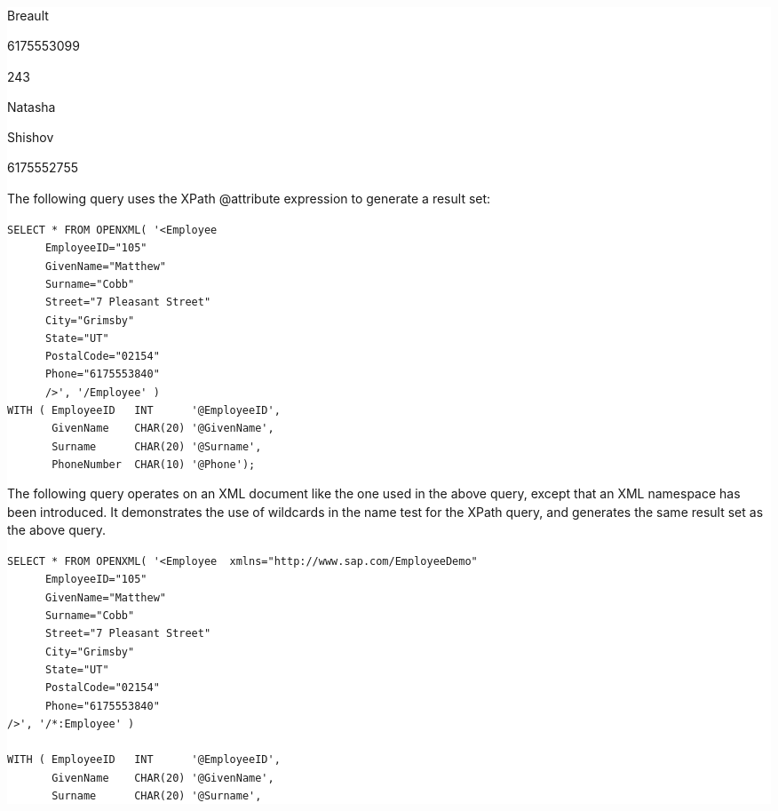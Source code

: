 Breault

</td>
<td valign="top">

6175553099

</td>
</tr>
<tr>
<td valign="top">

243

</td>
<td valign="top">

Natasha

</td>
<td valign="top">

Shishov

</td>
<td valign="top">

6175552755

</td>
</tr>
</table>

The following query uses the XPath @attribute expression to generate a result set:

```
SELECT * FROM OPENXML( '<Employee
      EmployeeID="105"
      GivenName="Matthew"
      Surname="Cobb"
      Street="7 Pleasant Street"
      City="Grimsby"
      State="UT"
      PostalCode="02154"
      Phone="6175553840"
      />', '/Employee' )
WITH ( EmployeeID   INT      '@EmployeeID',
       GivenName    CHAR(20) '@GivenName',
       Surname      CHAR(20) '@Surname',
       PhoneNumber  CHAR(10) '@Phone');
```

The following query operates on an XML document like the one used in the above query, except that an XML namespace has been introduced. It demonstrates the use of wildcards in the name test for the XPath query, and generates the same result set as the above query.

```
SELECT * FROM OPENXML( '<Employee  xmlns="http://www.sap.com/EmployeeDemo"
      EmployeeID="105"
      GivenName="Matthew"
      Surname="Cobb"
      Street="7 Pleasant Street"
      City="Grimsby"
      State="UT"
      PostalCode="02154"
      Phone="6175553840"
/>', '/*:Employee' )

WITH ( EmployeeID   INT      '@EmployeeID',
       GivenName    CHAR(20) '@GivenName',
       Surname      CHAR(20) '@Surname',
```